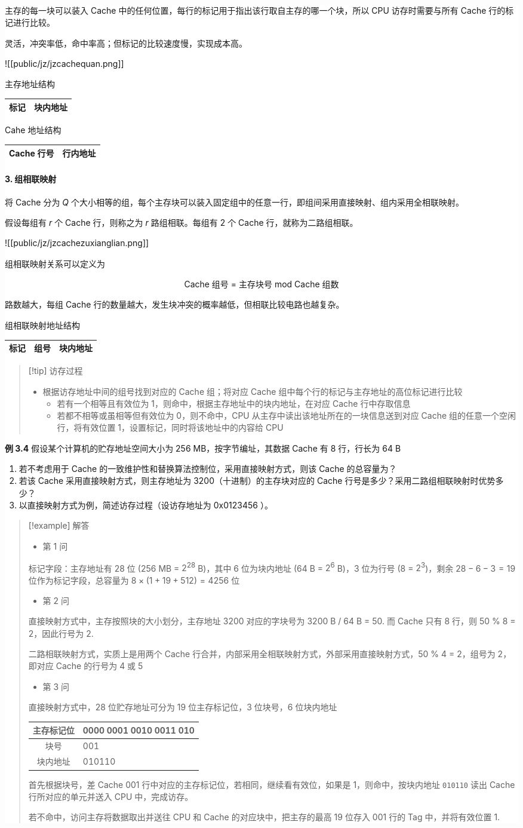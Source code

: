 主存的每一块可以装入 Cache 中的任何位置，每行的标记用于指出该行取自主存的哪一个块，所以 CPU 访存时需要与所有 Cache 行的标记进行比较。

灵活，冲突率低，命中率高；但标记的比较速度慢，实现成本高。

![[public/jz/jzcachequan.png]]

主存地址结构

| 标记 | 块内地址 |
| ---- | -------- |

Cahe 地址结构

| Cache 行号 | 行内地址 |
| ---------- | -------- |

#### 3. 组相联映射

将 Cache 分为 $Q$ 个大小相等的组，每个主存块可以装入固定组中的任意一行，即组间采用直接映射、组内采用全相联映射。

假设每组有 $r$ 个 Cache 行，则称之为 $r$ 路组相联。每组有 2 个 Cache 行，就称为二路组相联。

![[public/jz/jzcachezuxianglian.png]]

组相联映射关系可以定义为

<div style="text-align: center">Cache 组号 = 主存块号 mod Cache 组数</div>

路数越大，每组 Cache 行的数量越大，发生块冲突的概率越低，但相联比较电路也越复杂。

组相联映射地址结构

| 标记 | 组号 | 块内地址 |
| ---- | ---- | -------- |

> [!tip] 访存过程
> - 根据访存地址中间的组号找到对应的 Cache 组；将对应 Cache 组中每个行的标记与主存地址的高位标记进行比较
> 	- 若有一个相等且有效位为 1，则命中，根据主存地址中的块内地址，在对应 Cache 行中存取信息
> 	- 若都不相等或虽相等但有效位为 0，则不命中，CPU 从主存中读出该地址所在的一块信息送到对应 Cache 组的任意一个空闲行，将有效位置 1，设置标记，同时将该地址中的内容给 CPU

**例 3.4** 假设某个计算机的贮存地址空间大小为 256 MB，按字节编址，其数据 Cache 有 8 行，行长为 64 B

1. 若不考虑用于 Cache 的一致维护性和替换算法控制位，采用直接映射方式，则该 Cache 的总容量为？
2. 若该 Cache 采用直接映射方式，则主存地址为 3200（十进制）的主存块对应的 Cache 行号是多少？采用二路组相联映射时优势多少？
3. 以直接映射方式为例，简述访存过程（设访存地址为 0x0123456 ）。

> [!example] 解答
> - 第 1 问
> 
> 标记字段：主存地址有 28 位 (256 MB = $2^{28}$ B)，其中 6 位为块内地址 (64 B = $2^{6}$ B)，3 位为行号 (8 = $2^{3}$)，剩余 $28 - 6 - 3 = 19$ 位作为标记字段，总容量为 $8\times(1+19+512)=4256$ 位
> 
> - 第 2 问
> 
> 直接映射方式中，主存按照块的大小划分，主存地址 3200 对应的字块号为 3200 B / 64  B = 50. 而 Cache 只有 8 行，则 50 % 8 = 2，因此行号为 2.
> 
> 二路相联映射方式，实质上是用两个 Cache 行合并，内部采用全相联映射方式，外部采用直接映射方式，50 % 4 = 2，组号为 2，即对应 Cache 的行号为 4 或 5
> 
> - 第 3 问
> 
> 直接映射方式中，28 位贮存地址可分为 19 位主存标记位，3 位块号，6 位块内地址
> 
> | 主存标记位 | 0000 0001 0010 0011 010 |
> |:----------:|:----------------------- |
> | 块号       | 001                     |
> | 块内地址   | 010110                        |
> 
> 首先根据块号，差 Cache 001 行中对应的主存标记位，若相同，继续看有效位，如果是 1，则命中，按块内地址 `010110` 读出 Cache 行所对应的单元并送入 CPU 中，完成访存。
> 
> 若不命中，访问主存将数据取出并送往 CPU 和 Cache 的对应块中，把主存的最高 19 位存入 001 行的 Tag 中，并将有效位置 1.

